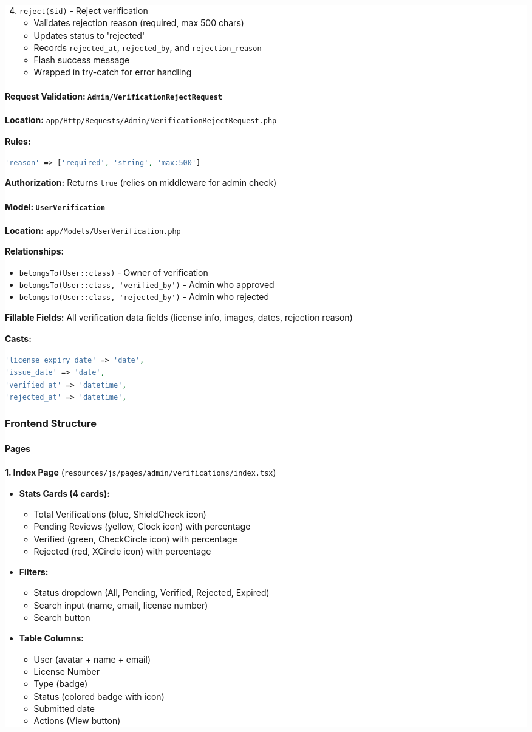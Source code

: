 4. `reject($id)` - Reject verification
   - Validates rejection reason (required, max 500 chars)
   - Updates status to 'rejected'
   - Records `rejected_at`, `rejected_by`, and `rejection_reason`
   - Flash success message
   - Wrapped in try-catch for error handling

#### Request Validation: `Admin/VerificationRejectRequest`
**Location:** `app/Http/Requests/Admin/VerificationRejectRequest.php`

**Rules:**
```php
'reason' => ['required', 'string', 'max:500']
```

**Authorization:** Returns `true` (relies on middleware for admin check)

#### Model: `UserVerification`
**Location:** `app/Models/UserVerification.php`

**Relationships:**
- `belongsTo(User::class)` - Owner of verification
- `belongsTo(User::class, 'verified_by')` - Admin who approved
- `belongsTo(User::class, 'rejected_by')` - Admin who rejected

**Fillable Fields:** All verification data fields (license info, images, dates, rejection reason)

**Casts:**
```php
'license_expiry_date' => 'date',
'issue_date' => 'date',
'verified_at' => 'datetime',
'rejected_at' => 'datetime',
```

### Frontend Structure

#### Pages

**1. Index Page** (`resources/js/pages/admin/verifications/index.tsx`)
- **Stats Cards (4 cards):**
  - Total Verifications (blue, ShieldCheck icon)
  - Pending Reviews (yellow, Clock icon) with percentage
  - Verified (green, CheckCircle icon) with percentage
  - Rejected (red, XCircle icon) with percentage

- **Filters:**
  - Status dropdown (All, Pending, Verified, Rejected, Expired)
  - Search input (name, email, license number)
  - Search button

- **Table Columns:**
  - User (avatar + name + email)
  - License Number
  - Type (badge)
  - Status (colored badge with icon)
  - Submitted date
  - Actions (View button)
